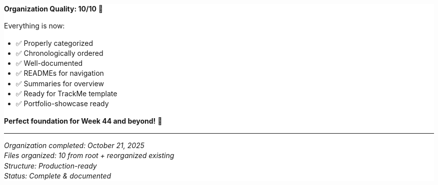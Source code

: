 
**Organization Quality: 10/10** 🌟

Everything is now:
- ✅ Properly categorized
- ✅ Chronologically ordered
- ✅ Well-documented
- ✅ READMEs for navigation
- ✅ Summaries for overview
- ✅ Ready for TrackMe template
- ✅ Portfolio-showcase ready

**Perfect foundation for Week 44 and beyond!** 🚀

---

*Organization completed: October 21, 2025*  
*Files organized: 10 from root + reorganized existing*  
*Structure: Production-ready*  
*Status: Complete & documented*

